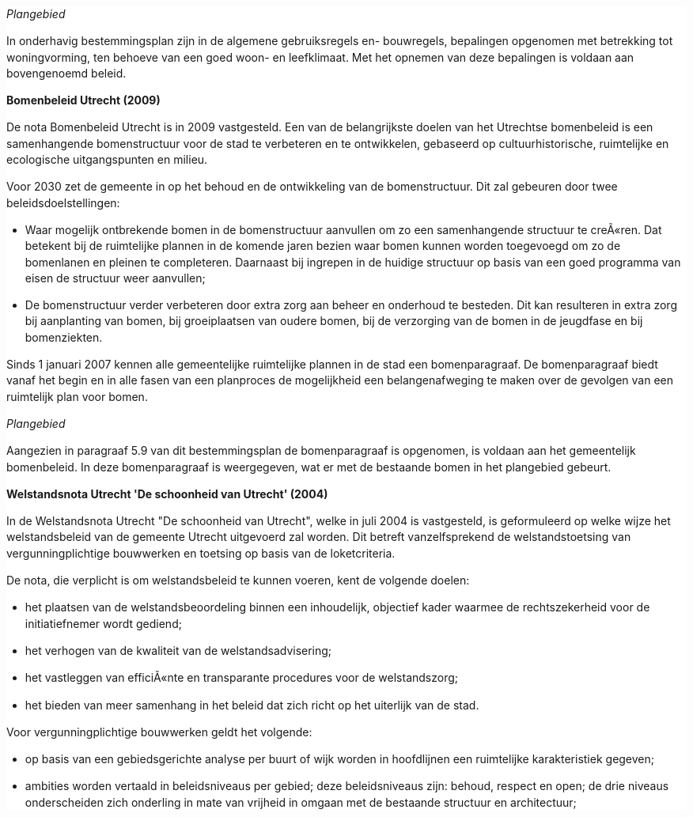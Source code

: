 *Plangebied*

In onderhavig bestemmingsplan zijn in de algemene gebruiksregels en\- bouwregels, bepalingen opgenomen met betrekking tot woningvorming, ten behoeve van een goed woon\- en leefklimaat. Met het opnemen van deze bepalingen is voldaan aan bovengenoemd beleid.

**Bomenbeleid Utrecht (2009\)**

De nota Bomenbeleid Utrecht is in 2009 vastgesteld. Een van de belangrijkste doelen van het Utrechtse bomenbeleid is een samenhangende bomenstructuur voor de stad te verbeteren en te ontwikkelen, gebaseerd op cultuurhistorische, ruimtelijke en ecologische uitgangspunten en milieu.

Voor 2030 zet de gemeente in op het behoud en de ontwikkeling van de bomenstructuur. Dit zal gebeuren door twee beleidsdoelstellingen:

* Waar mogelijk ontbrekende bomen in de bomenstructuur aanvullen om zo een samenhangende structuur te creÃ«ren. Dat betekent bij de ruimtelijke plannen in de komende jaren bezien waar bomen kunnen worden toegevoegd om zo de bomenlanen en pleinen te completeren. Daarnaast bij ingrepen in de huidige structuur op basis van een goed programma van eisen de structuur weer aanvullen;

* De bomenstructuur verder verbeteren door extra zorg aan beheer en onderhoud te besteden. Dit kan resulteren in extra zorg bij aanplanting van bomen, bij groeiplaatsen van oudere bomen, bij de verzorging van de bomen in de jeugdfase en bij bomenziekten.

Sinds 1 januari 2007 kennen alle gemeentelijke ruimtelijke plannen in de stad een bomenparagraaf. De bomenparagraaf biedt vanaf het begin en in alle fasen van een planproces de mogelijkheid een belangenafweging te maken over de gevolgen van een ruimtelijk plan voor bomen.

*Plangebied*

Aangezien in paragraaf 5\.9 van dit bestemmingsplan de bomenparagraaf is opgenomen, is voldaan aan het gemeentelijk bomenbeleid. In deze bomenparagraaf is weergegeven, wat er met de bestaande bomen in het plangebied gebeurt.

**Welstandsnota Utrecht 'De schoonheid van Utrecht' (2004\)**

In de Welstandsnota Utrecht "De schoonheid van Utrecht", welke in juli 2004 is vastgesteld, is geformuleerd op welke wijze het welstandsbeleid van de gemeente Utrecht uitgevoerd zal worden. Dit betreft vanzelfsprekend de welstandstoetsing van vergunningplichtige bouwwerken en toetsing op basis van de loketcriteria.

De nota, die verplicht is om welstandsbeleid te kunnen voeren, kent de volgende doelen:

* het plaatsen van de welstandsbeoordeling binnen een inhoudelijk, objectief kader waarmee de rechtszekerheid voor de initiatiefnemer wordt gediend;

* het verhogen van de kwaliteit van de welstandsadvisering;

* het vastleggen van efficiÃ«nte en transparante procedures voor de welstandszorg;

* het bieden van meer samenhang in het beleid dat zich richt op het uiterlijk van de stad.

Voor vergunningplichtige bouwwerken geldt het volgende:

* op basis van een gebiedsgerichte analyse per buurt of wijk worden in hoofdlijnen een ruimtelijke karakteristiek gegeven;

* ambities worden vertaald in beleidsniveaus per gebied; deze beleidsniveaus zijn: behoud, respect en open; de drie niveaus onderscheiden zich onderling in mate van vrijheid in omgaan met de bestaande structuur en architectuur;
